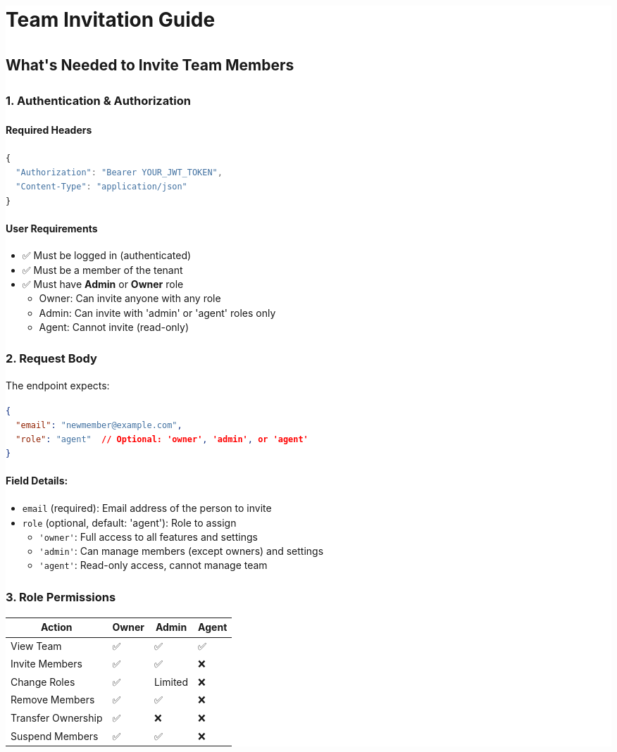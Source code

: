 # Team Invitation Guide

## What's Needed to Invite Team Members

### 1. Authentication & Authorization

#### Required Headers
```javascript
{
  "Authorization": "Bearer YOUR_JWT_TOKEN",
  "Content-Type": "application/json"
}
```

#### User Requirements
- ✅ Must be logged in (authenticated)
- ✅ Must be a member of the tenant
- ✅ Must have **Admin** or **Owner** role
  - Owner: Can invite anyone with any role
  - Admin: Can invite with 'admin' or 'agent' roles only
  - Agent: Cannot invite (read-only)

### 2. Request Body

The endpoint expects:
```json
{
  "email": "newmember@example.com",
  "role": "agent"  // Optional: 'owner', 'admin', or 'agent'
}
```

#### Field Details:
- `email` (required): Email address of the person to invite
- `role` (optional, default: 'agent'): Role to assign
  - `'owner'`: Full access to all features and settings
  - `'admin'`: Can manage members (except owners) and settings
  - `'agent'`: Read-only access, cannot manage team

### 3. Role Permissions

| Action | Owner | Admin | Agent |
|--------|-------|-------|-------|
| View Team | ✅ | ✅ | ✅ |
| Invite Members | ✅ | ✅ | ❌ |
| Change Roles | ✅ | Limited | ❌ |
| Remove Members | ✅ | ✅ | ❌ |
| Transfer Ownership | ✅ | ❌ | ❌ |
| Suspend Members | ✅ | ✅ | ❌ |
